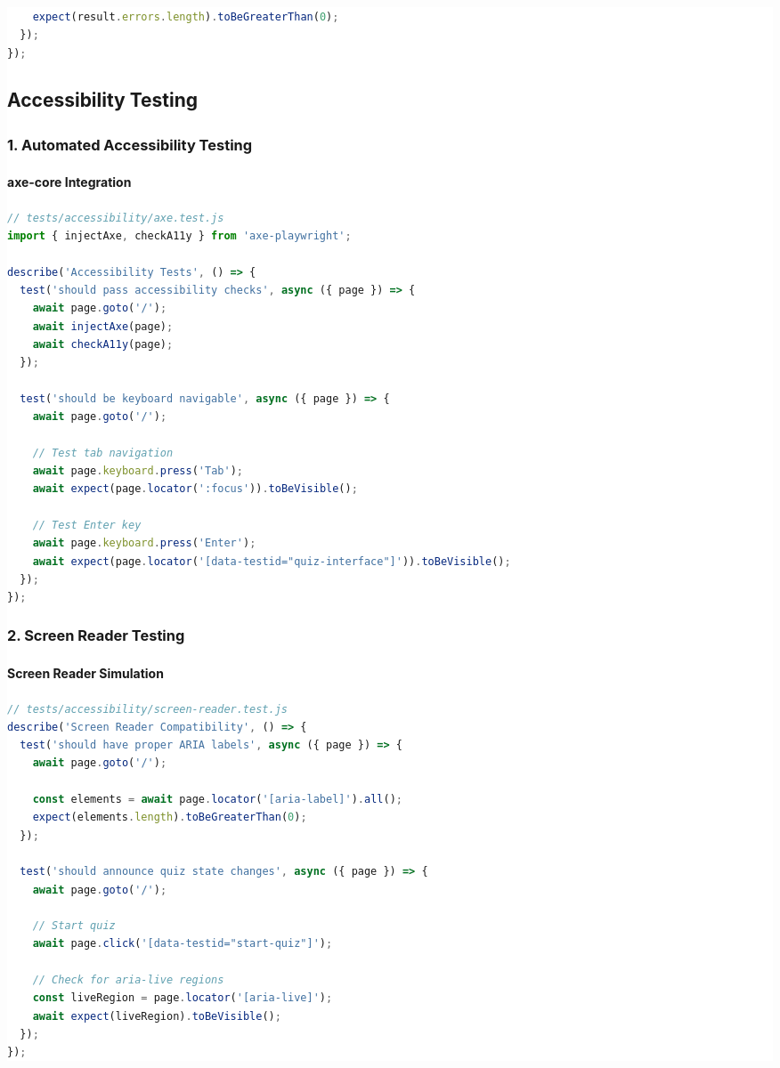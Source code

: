 ```javascript
    expect(result.errors.length).toBeGreaterThan(0);
  });
});
```

## Accessibility Testing

### 1. Automated Accessibility Testing

#### axe-core Integration
```javascript
// tests/accessibility/axe.test.js
import { injectAxe, checkA11y } from 'axe-playwright';

describe('Accessibility Tests', () => {
  test('should pass accessibility checks', async ({ page }) => {
    await page.goto('/');
    await injectAxe(page);
    await checkA11y(page);
  });
  
  test('should be keyboard navigable', async ({ page }) => {
    await page.goto('/');
    
    // Test tab navigation
    await page.keyboard.press('Tab');
    await expect(page.locator(':focus')).toBeVisible();
    
    // Test Enter key
    await page.keyboard.press('Enter');
    await expect(page.locator('[data-testid="quiz-interface"]')).toBeVisible();
  });
});
```

### 2. Screen Reader Testing

#### Screen Reader Simulation
```javascript
// tests/accessibility/screen-reader.test.js
describe('Screen Reader Compatibility', () => {
  test('should have proper ARIA labels', async ({ page }) => {
    await page.goto('/');
    
    const elements = await page.locator('[aria-label]').all();
    expect(elements.length).toBeGreaterThan(0);
  });
  
  test('should announce quiz state changes', async ({ page }) => {
    await page.goto('/');
    
    // Start quiz
    await page.click('[data-testid="start-quiz"]');
    
    // Check for aria-live regions
    const liveRegion = page.locator('[aria-live]');
    await expect(liveRegion).toBeVisible();
  });
});
```
